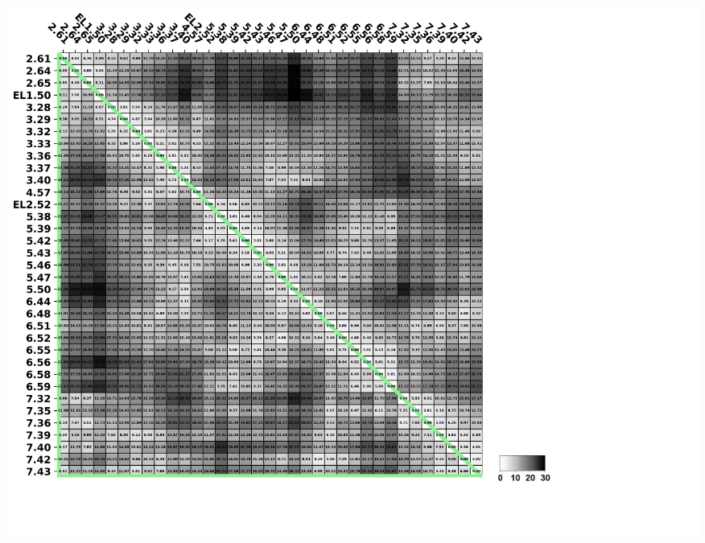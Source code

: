 <img src="raw_i.5zhp/bsi_matrix.png" alt="drawing" width="600"/>
<img src="../../grey_ramp.png" alt="drawing" width="75"/></td>
<br><br>
<br>
<br>
